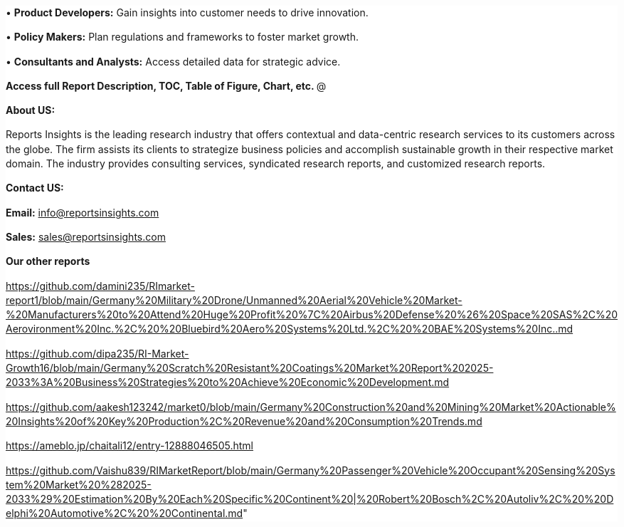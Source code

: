 • <strong>Product Developers:</strong> Gain insights into customer needs to drive innovation.

• <strong>Policy Makers:</strong> Plan regulations and frameworks to foster market growth.

• <strong>Consultants and Analysts:</strong> Access detailed data for strategic advice.
</ul>
<strong>Access full Report Description, TOC, Table of Figure, Chart, etc. </strong>@  <a href= style=color:#0000ff;></a></font>

<strong><strong>About US</strong>:</strong>

Reports Insights is the leading research industry that offers contextual and data-centric research services to its customers across the globe. The firm assists its clients to strategize business policies and accomplish sustainable growth in their respective market domain. The industry provides consulting services, syndicated research reports, and customized research reports.

<strong>Contact US:</strong>

<p class=""""><b>Email:</b> <a href=mailto:info@reportsinsights.com>info@reportsinsights.com</a></p>
<p class=""""><b>Sales:</b> <a href=mailto:sales@reportsinsights.com>sales@reportsinsights.com</a></p>

<strong>Our other reports</strong>

<a href=https://github.com/damini235/RImarket-report1/blob/main/Germany%20Military%20Drone/Unmanned%20Aerial%20Vehicle%20Market-%20Manufacturers%20to%20Attend%20Huge%20Profit%20%7C%20Airbus%20Defense%20%26%20Space%20SAS%2C%20Aerovironment%20Inc.%2C%20%20Bluebird%20Aero%20Systems%20Ltd.%2C%20%20BAE%20Systems%20Inc..md>https://github.com/damini235/RImarket-report1/blob/main/Germany%20Military%20Drone/Unmanned%20Aerial%20Vehicle%20Market-%20Manufacturers%20to%20Attend%20Huge%20Profit%20%7C%20Airbus%20Defense%20%26%20Space%20SAS%2C%20Aerovironment%20Inc.%2C%20%20Bluebird%20Aero%20Systems%20Ltd.%2C%20%20BAE%20Systems%20Inc..md</a>

<a href=https://github.com/dipa235/RI-Market-Growth16/blob/main/Germany%20Scratch%20Resistant%20Coatings%20Market%20Report%202025-2033%3A%20Business%20Strategies%20to%20Achieve%20Economic%20Development.md>https://github.com/dipa235/RI-Market-Growth16/blob/main/Germany%20Scratch%20Resistant%20Coatings%20Market%20Report%202025-2033%3A%20Business%20Strategies%20to%20Achieve%20Economic%20Development.md</a>

<a href=https://github.com/aakesh123242/market0/blob/main/Germany%20Construction%20and%20Mining%20Market%20Actionable%20Insights%20of%20Key%20Production%2C%20Revenue%20and%20Consumption%20Trends.md>https://github.com/aakesh123242/market0/blob/main/Germany%20Construction%20and%20Mining%20Market%20Actionable%20Insights%20of%20Key%20Production%2C%20Revenue%20and%20Consumption%20Trends.md</a>

<a href=https://ameblo.jp/chaitali12/entry-12888046505.html>https://ameblo.jp/chaitali12/entry-12888046505.html</a>

<a href=https://github.com/Vaishu839/RIMarketReport/blob/main/Germany%20Passenger%20Vehicle%20Occupant%20Sensing%20System%20Market%20%282025-2033%29%20Estimation%20By%20Each%20Specific%20Continent%20|%20Robert%20Bosch%2C%20Autoliv%2C%20%20Delphi%20Automotive%2C%20%20Continental.md>https://github.com/Vaishu839/RIMarketReport/blob/main/Germany%20Passenger%20Vehicle%20Occupant%20Sensing%20System%20Market%20%282025-2033%29%20Estimation%20By%20Each%20Specific%20Continent%20|%20Robert%20Bosch%2C%20Autoliv%2C%20%20Delphi%20Automotive%2C%20%20Continental.md</a>"
